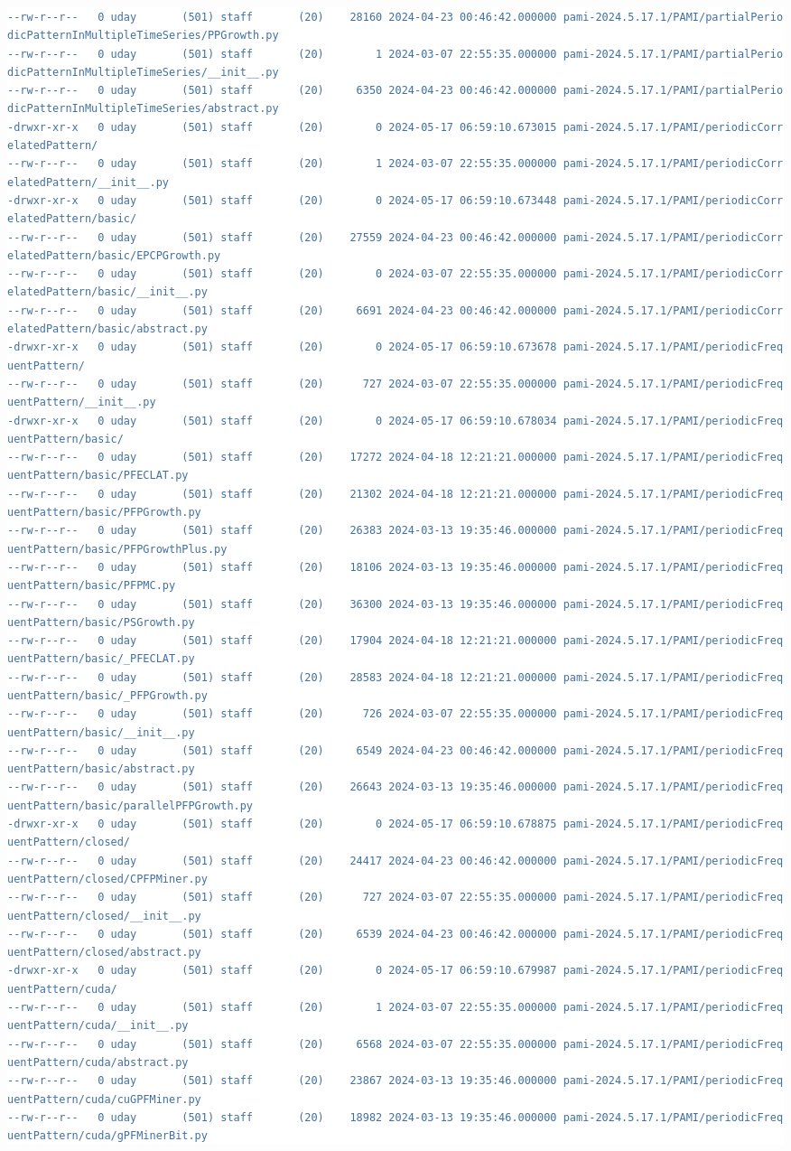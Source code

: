 ```diff
--rw-r--r--   0 uday       (501) staff       (20)    28160 2024-04-23 00:46:42.000000 pami-2024.5.17.1/PAMI/partialPeriodicPatternInMultipleTimeSeries/PPGrowth.py
--rw-r--r--   0 uday       (501) staff       (20)        1 2024-03-07 22:55:35.000000 pami-2024.5.17.1/PAMI/partialPeriodicPatternInMultipleTimeSeries/__init__.py
--rw-r--r--   0 uday       (501) staff       (20)     6350 2024-04-23 00:46:42.000000 pami-2024.5.17.1/PAMI/partialPeriodicPatternInMultipleTimeSeries/abstract.py
-drwxr-xr-x   0 uday       (501) staff       (20)        0 2024-05-17 06:59:10.673015 pami-2024.5.17.1/PAMI/periodicCorrelatedPattern/
--rw-r--r--   0 uday       (501) staff       (20)        1 2024-03-07 22:55:35.000000 pami-2024.5.17.1/PAMI/periodicCorrelatedPattern/__init__.py
-drwxr-xr-x   0 uday       (501) staff       (20)        0 2024-05-17 06:59:10.673448 pami-2024.5.17.1/PAMI/periodicCorrelatedPattern/basic/
--rw-r--r--   0 uday       (501) staff       (20)    27559 2024-04-23 00:46:42.000000 pami-2024.5.17.1/PAMI/periodicCorrelatedPattern/basic/EPCPGrowth.py
--rw-r--r--   0 uday       (501) staff       (20)        0 2024-03-07 22:55:35.000000 pami-2024.5.17.1/PAMI/periodicCorrelatedPattern/basic/__init__.py
--rw-r--r--   0 uday       (501) staff       (20)     6691 2024-04-23 00:46:42.000000 pami-2024.5.17.1/PAMI/periodicCorrelatedPattern/basic/abstract.py
-drwxr-xr-x   0 uday       (501) staff       (20)        0 2024-05-17 06:59:10.673678 pami-2024.5.17.1/PAMI/periodicFrequentPattern/
--rw-r--r--   0 uday       (501) staff       (20)      727 2024-03-07 22:55:35.000000 pami-2024.5.17.1/PAMI/periodicFrequentPattern/__init__.py
-drwxr-xr-x   0 uday       (501) staff       (20)        0 2024-05-17 06:59:10.678034 pami-2024.5.17.1/PAMI/periodicFrequentPattern/basic/
--rw-r--r--   0 uday       (501) staff       (20)    17272 2024-04-18 12:21:21.000000 pami-2024.5.17.1/PAMI/periodicFrequentPattern/basic/PFECLAT.py
--rw-r--r--   0 uday       (501) staff       (20)    21302 2024-04-18 12:21:21.000000 pami-2024.5.17.1/PAMI/periodicFrequentPattern/basic/PFPGrowth.py
--rw-r--r--   0 uday       (501) staff       (20)    26383 2024-03-13 19:35:46.000000 pami-2024.5.17.1/PAMI/periodicFrequentPattern/basic/PFPGrowthPlus.py
--rw-r--r--   0 uday       (501) staff       (20)    18106 2024-03-13 19:35:46.000000 pami-2024.5.17.1/PAMI/periodicFrequentPattern/basic/PFPMC.py
--rw-r--r--   0 uday       (501) staff       (20)    36300 2024-03-13 19:35:46.000000 pami-2024.5.17.1/PAMI/periodicFrequentPattern/basic/PSGrowth.py
--rw-r--r--   0 uday       (501) staff       (20)    17904 2024-04-18 12:21:21.000000 pami-2024.5.17.1/PAMI/periodicFrequentPattern/basic/_PFECLAT.py
--rw-r--r--   0 uday       (501) staff       (20)    28583 2024-04-18 12:21:21.000000 pami-2024.5.17.1/PAMI/periodicFrequentPattern/basic/_PFPGrowth.py
--rw-r--r--   0 uday       (501) staff       (20)      726 2024-03-07 22:55:35.000000 pami-2024.5.17.1/PAMI/periodicFrequentPattern/basic/__init__.py
--rw-r--r--   0 uday       (501) staff       (20)     6549 2024-04-23 00:46:42.000000 pami-2024.5.17.1/PAMI/periodicFrequentPattern/basic/abstract.py
--rw-r--r--   0 uday       (501) staff       (20)    26643 2024-03-13 19:35:46.000000 pami-2024.5.17.1/PAMI/periodicFrequentPattern/basic/parallelPFPGrowth.py
-drwxr-xr-x   0 uday       (501) staff       (20)        0 2024-05-17 06:59:10.678875 pami-2024.5.17.1/PAMI/periodicFrequentPattern/closed/
--rw-r--r--   0 uday       (501) staff       (20)    24417 2024-04-23 00:46:42.000000 pami-2024.5.17.1/PAMI/periodicFrequentPattern/closed/CPFPMiner.py
--rw-r--r--   0 uday       (501) staff       (20)      727 2024-03-07 22:55:35.000000 pami-2024.5.17.1/PAMI/periodicFrequentPattern/closed/__init__.py
--rw-r--r--   0 uday       (501) staff       (20)     6539 2024-04-23 00:46:42.000000 pami-2024.5.17.1/PAMI/periodicFrequentPattern/closed/abstract.py
-drwxr-xr-x   0 uday       (501) staff       (20)        0 2024-05-17 06:59:10.679987 pami-2024.5.17.1/PAMI/periodicFrequentPattern/cuda/
--rw-r--r--   0 uday       (501) staff       (20)        1 2024-03-07 22:55:35.000000 pami-2024.5.17.1/PAMI/periodicFrequentPattern/cuda/__init__.py
--rw-r--r--   0 uday       (501) staff       (20)     6568 2024-03-07 22:55:35.000000 pami-2024.5.17.1/PAMI/periodicFrequentPattern/cuda/abstract.py
--rw-r--r--   0 uday       (501) staff       (20)    23867 2024-03-13 19:35:46.000000 pami-2024.5.17.1/PAMI/periodicFrequentPattern/cuda/cuGPFMiner.py
--rw-r--r--   0 uday       (501) staff       (20)    18982 2024-03-13 19:35:46.000000 pami-2024.5.17.1/PAMI/periodicFrequentPattern/cuda/gPFMinerBit.py
```